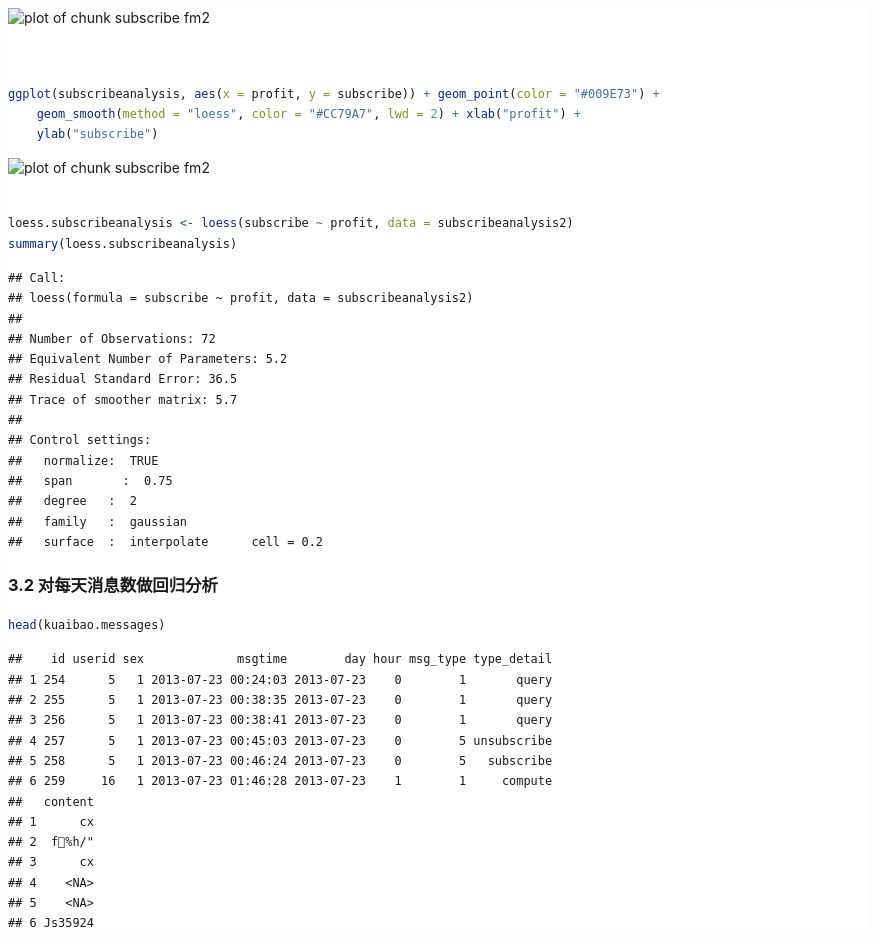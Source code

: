 <img src="{{ site.img_url }}/kuaibao/figure/kuaibao_subscribe_fm21.png" title="plot of chunk subscribe fm2" alt="plot of chunk subscribe fm2" style="display: block; margin: auto;" />

```r


ggplot(subscribeanalysis, aes(x = profit, y = subscribe)) + geom_point(color = "#009E73") + 
    geom_smooth(method = "loess", color = "#CC79A7", lwd = 2) + xlab("profit") + 
    ylab("subscribe")
```

<img src="{{ site.img_url }}/kuaibao/figure/kuaibao_subscribe_fm22.png" title="plot of chunk subscribe fm2" alt="plot of chunk subscribe fm2" style="display: block; margin: auto;" />

```r

loess.subscribeanalysis <- loess(subscribe ~ profit, data = subscribeanalysis2)
summary(loess.subscribeanalysis)
```

```
## Call:
## loess(formula = subscribe ~ profit, data = subscribeanalysis2)
## 
## Number of Observations: 72 
## Equivalent Number of Parameters: 5.2 
## Residual Standard Error: 36.5 
## Trace of smoother matrix: 5.7 
## 
## Control settings:
##   normalize:  TRUE 
##   span	    :  0.75 
##   degree   :  2 
##   family   :  gaussian
##   surface  :  interpolate	  cell = 0.2
```






### 3.2 对每天消息数做回归分析


```r
head(kuaibao.messages)
```

```
##    id userid sex             msgtime        day hour msg_type type_detail
## 1 254      5   1 2013-07-23 00:24:03 2013-07-23    0        1       query
## 2 255      5   1 2013-07-23 00:38:35 2013-07-23    0        1       query
## 3 256      5   1 2013-07-23 00:38:41 2013-07-23    0        1       query
## 4 257      5   1 2013-07-23 00:45:03 2013-07-23    0        5 unsubscribe
## 5 258      5   1 2013-07-23 00:46:24 2013-07-23    0        5   subscribe
## 6 259     16   1 2013-07-23 01:46:28 2013-07-23    1        1     compute
##   content
## 1      cx
## 2  f%h/"
## 3      cx
## 4    <NA>
## 5    <NA>
## 6 Js35924
```
